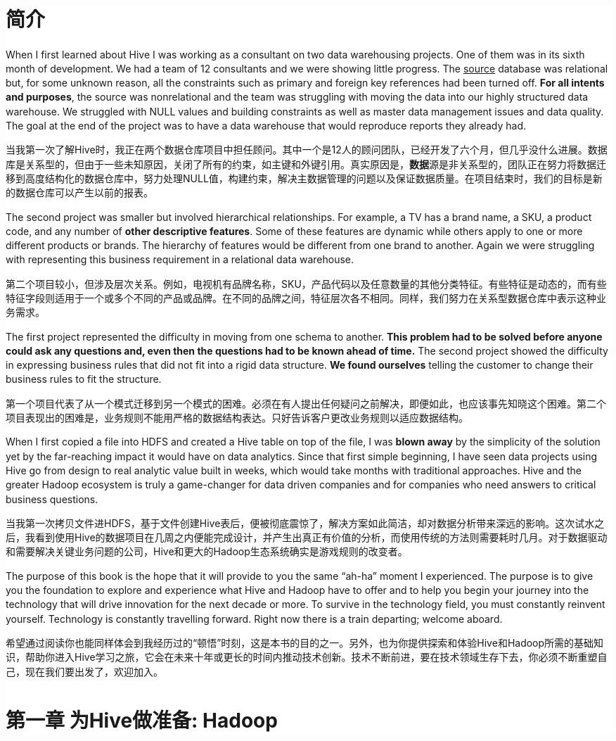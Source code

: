 # 简介
When I first learned about Hive I was working as a consultant on two data warehousing projects. One of them was in its sixth month of development. We had a team of 12 consultants and we were showing little progress. The <u>source</u> database was relational but, for some unknown reason, all the constraints such as primary and foreign key references had been turned off. **For all intents and purposes**, the source was nonrelational and the team was struggling with moving the data into our highly structured data warehouse. We struggled with NULL values and building constraints as well as master data management issues and data quality. The goal at the end of the project was to have a data warehouse that would reproduce reports they already had.

当我第一次了解Hive时，我正在两个数据仓库项目中担任顾问。其中一个是12人的顾问团队，已经开发了六个月，但几乎没什么进展。数据库是关系型的，但由于一些未知原因，关闭了所有的约束，如主键和外键引用。真实原因是，**数据**源是非关系型的，团队正在努力将数据迁移到高度结构化的数据仓库中，努力处理NULL值，构建约束，解决主数据管理的问题以及保证数据质量。在项目结束时，我们的目标是新的数据仓库可以产生以前的报表。

The second project was smaller but involved hierarchical relationships. For example, a TV has a brand name, a SKU, a product code, and any number of **other descriptive features**. Some of these features are dynamic while others apply to one or more different products or brands. The hierarchy of features would be different from one brand to another. Again we were struggling with representing this business requirement in a relational data warehouse. 

第二个项目较小，但涉及层次关系。例如，电视机有品牌名称，SKU，产品代码以及任意数量的其他分类特征。有些特征是动态的，而有些特征字段则适用于一个或多个不同的产品或品牌。在不同的品牌之间，特征层次各不相同。同样，我们努力在关系型数据仓库中表示这种业务需求。

The first project represented the difficulty in moving from one schema to another. **This problem had to be solved before anyone could ask any questions and, even then the questions had to be known ahead of time.** The second project showed the difficulty in expressing business rules that did not fit into a rigid data structure. **We found ourselves** telling the customer to change their business rules to fit the structure. 

第一个项目代表了从一个模式迁移到另一个模式的困难。必须在有人提出任何疑问之前解决，即便如此，也应该事先知晓这个困难。第二个项目表现出的困难是，业务规则不能用严格的数据结构表达。只好告诉客户更改业务规则以适应数据结构。

When I first copied a file into HDFS and created a Hive table on top of the file, I was **blown away** by the simplicity of the solution yet by the far-reaching impact it would have on data analytics. Since that first simple beginning, I have seen data projects using Hive go from design to real analytic value built in weeks, which would take months with traditional approaches. Hive and the greater Hadoop ecosystem is truly a game-changer for data driven companies and for companies who need answers to critical business questions.

当我第一次拷贝文件进HDFS，基于文件创建Hive表后，便被彻底震惊了，解决方案如此简洁，却对数据分析带来深远的影响。这次试水之后，我看到使用Hive的数据项目在几周之内便能完成设计，并产生出真正有价值的分析，而使用传统的方法则需要耗时几月。对于数据驱动和需要解决关键业务问题的公司，Hive和更大的Hadoop生态系统确实是游戏规则的改变者。

The purpose of this book is the hope that it will provide to you the same “ah-ha” moment I experienced. The purpose is to give you the foundation to explore and experience what Hive and Hadoop have to offer and to help you begin your journey into the technology that will drive innovation for the next decade or more. To survive in the technology field, you must constantly reinvent yourself. Technology is constantly travelling forward. Right now there is a train departing; welcome aboard.

希望通过阅读你也能同样体会到我经历过的“顿悟”时刻，这是本书的目的之一。另外，也为你提供探索和体验Hive和Hadoop所需的基础知识，帮助你进入Hive学习之旅，它会在未来十年或更长的时间内推动技术创新。技术不断前进，要在技术领域生存下去，你必须不断重塑自己，现在我们要出发了，欢迎加入。

# 第一章  为Hive做准备: Hadoop
